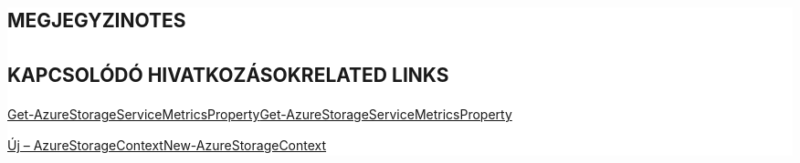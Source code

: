 ## <span data-ttu-id="f454b-148">MEGJEGYZI</span><span class="sxs-lookup"><span data-stu-id="f454b-148">NOTES</span></span>

## <span data-ttu-id="f454b-149">KAPCSOLÓDÓ HIVATKOZÁSOK</span><span class="sxs-lookup"><span data-stu-id="f454b-149">RELATED LINKS</span></span>

[<span data-ttu-id="f454b-150">Get-AzureStorageServiceMetricsProperty</span><span class="sxs-lookup"><span data-stu-id="f454b-150">Get-AzureStorageServiceMetricsProperty</span></span>](./Get-AzureStorageServiceMetricsProperty.md)

[<span data-ttu-id="f454b-151">Új – AzureStorageContext</span><span class="sxs-lookup"><span data-stu-id="f454b-151">New-AzureStorageContext</span></span>](./New-AzureStorageContext.md)



